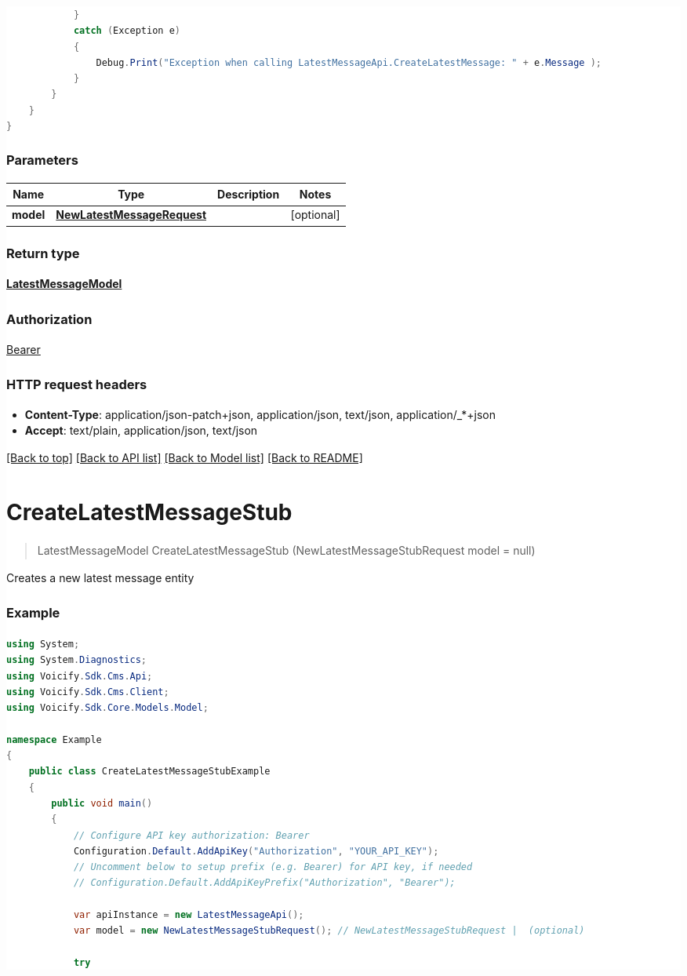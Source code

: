 ```csharp
            }
            catch (Exception e)
            {
                Debug.Print("Exception when calling LatestMessageApi.CreateLatestMessage: " + e.Message );
            }
        }
    }
}
```

### Parameters

Name | Type | Description  | Notes
------------- | ------------- | ------------- | -------------
 **model** | [**NewLatestMessageRequest**](NewLatestMessageRequest.md)|  | [optional] 

### Return type

[**LatestMessageModel**](LatestMessageModel.md)

### Authorization

[Bearer](../README.md#Bearer)

### HTTP request headers

 - **Content-Type**: application/json-patch+json, application/json, text/json, application/_*+json
 - **Accept**: text/plain, application/json, text/json

[[Back to top]](#) [[Back to API list]](../README.md#documentation-for-api-endpoints) [[Back to Model list]](../README.md#documentation-for-models) [[Back to README]](../README.md)

<a name="createlatestmessagestub"></a>
# **CreateLatestMessageStub**
> LatestMessageModel CreateLatestMessageStub (NewLatestMessageStubRequest model = null)

Creates a new latest message entity

### Example
```csharp
using System;
using System.Diagnostics;
using Voicify.Sdk.Cms.Api;
using Voicify.Sdk.Cms.Client;
using Voicify.Sdk.Core.Models.Model;

namespace Example
{
    public class CreateLatestMessageStubExample
    {
        public void main()
        {
            // Configure API key authorization: Bearer
            Configuration.Default.AddApiKey("Authorization", "YOUR_API_KEY");
            // Uncomment below to setup prefix (e.g. Bearer) for API key, if needed
            // Configuration.Default.AddApiKeyPrefix("Authorization", "Bearer");

            var apiInstance = new LatestMessageApi();
            var model = new NewLatestMessageStubRequest(); // NewLatestMessageStubRequest |  (optional) 

            try
```